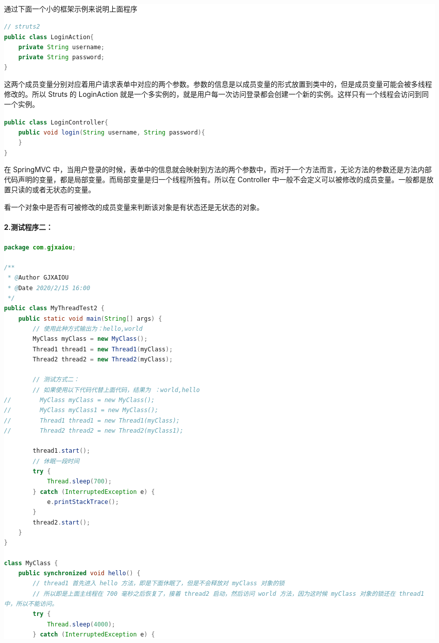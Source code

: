 通过下面一个小的框架示例来说明上面程序

```java
// struts2
public class LoginAction{
    private String username;
    private String password;
}
```

这两个成员变量分别对应着用户请求表单中对应的两个参数。参数的信息是以成员变量的形式放置到类中的，但是成员变量可能会被多线程修改的。所以 Struts 的 LoginAction 就是一个多实例的，就是用户每一次访问登录都会创建一个新的实例。这样只有一个线程会访问到同一个实例。

```java
public class LoginController{
	public void login(String username, String password){
	}
}
```

在 SpringMVC 中，当用户登录的时候，表单中的信息就会映射到方法的两个参数中，而对于一个方法而言，无论方法的参数还是方法内部代码声明的变量，都是局部变量。而局部变量是归一个线程所独有。所以在 Controller 中一般不会定义可以被修改的成员变量。一般都是放置只读的或者无状态的变量。

看一个对象中是否有可被修改的成员变量来判断该对象是有状态还是无状态的对象。

#### 2.测试程序二：

```java
package com.gjxaiou;

/**
 * @Author GJXAIOU
 * @Date 2020/2/15 16:00
 */
public class MyThreadTest2 {
    public static void main(String[] args) {
        // 使用此种方式输出为：hello,world
        MyClass myClass = new MyClass();
        Thread1 thread1 = new Thread1(myClass);
        Thread2 thread2 = new Thread2(myClass);

        // 测试方式二：
        // 如果使用以下代码代替上面代码，结果为 ：world,hello
//        MyClass myClass = new MyClass();
//        MyClass myClass1 = new MyClass();
//        Thread1 thread1 = new Thread1(myClass);
//        Thread2 thread2 = new Thread2(myClass1);

        thread1.start();
        // 休眠一段时间
        try {
            Thread.sleep(700);
        } catch (InterruptedException e) {
            e.printStackTrace();
        }
        thread2.start();
    }
}

class MyClass {
    public synchronized void hello() {
        // thread1 首先进入 hello 方法，即是下面休眠了，但是不会释放对 myClass 对象的锁
        // 所以即是上面主线程在 700 毫秒之后恢复了，接着 thread2 启动，然后访问 world 方法，因为这时候 myClass 对象的锁还在 thread1 中，所以不能访问。
        try {
            Thread.sleep(4000);
        } catch (InterruptedException e) {
```